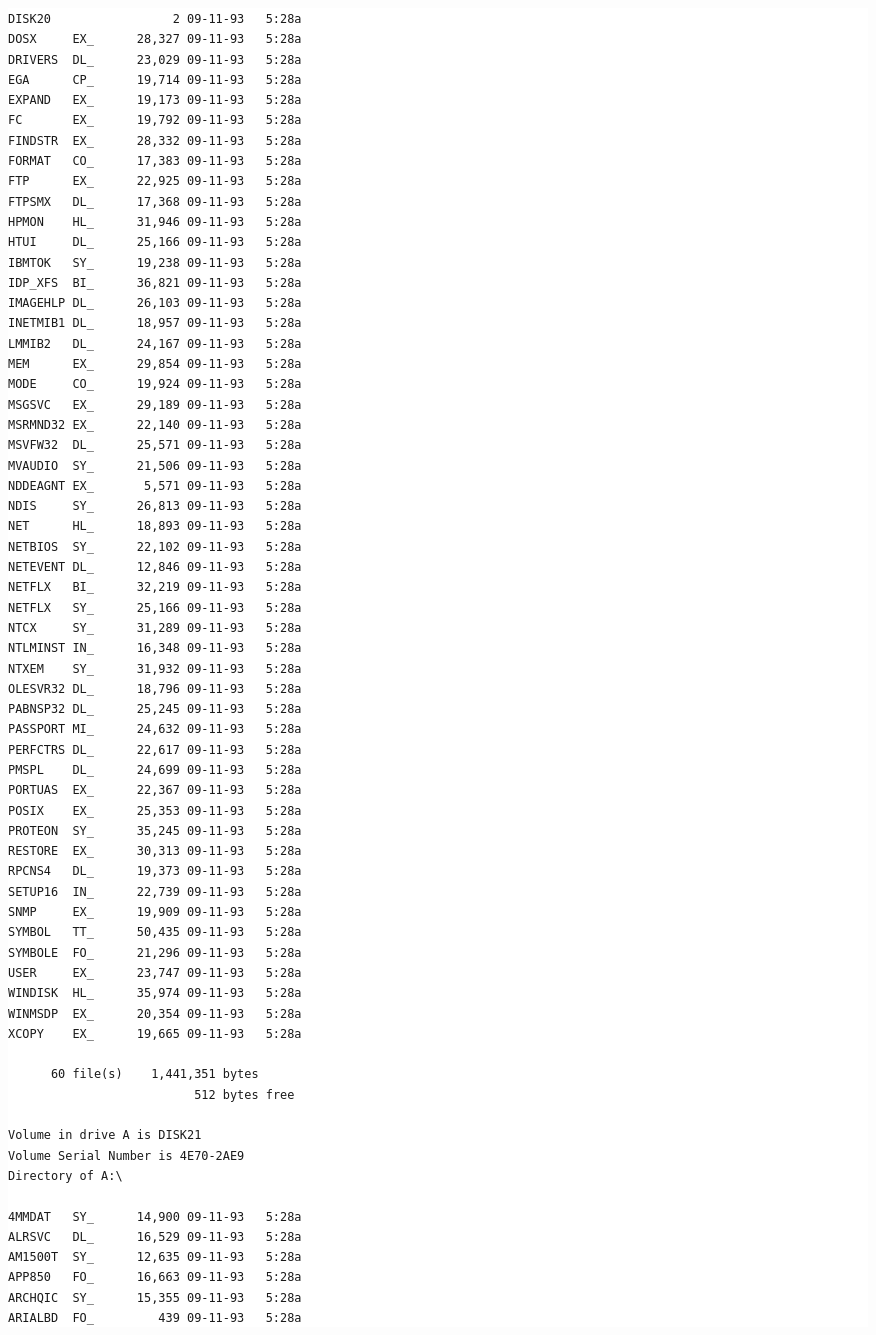 	DISK20                 2 09-11-93   5:28a
	DOSX     EX_      28,327 09-11-93   5:28a
	DRIVERS  DL_      23,029 09-11-93   5:28a
	EGA      CP_      19,714 09-11-93   5:28a
	EXPAND   EX_      19,173 09-11-93   5:28a
	FC       EX_      19,792 09-11-93   5:28a
	FINDSTR  EX_      28,332 09-11-93   5:28a
	FORMAT   CO_      17,383 09-11-93   5:28a
	FTP      EX_      22,925 09-11-93   5:28a
	FTPSMX   DL_      17,368 09-11-93   5:28a
	HPMON    HL_      31,946 09-11-93   5:28a
	HTUI     DL_      25,166 09-11-93   5:28a
	IBMTOK   SY_      19,238 09-11-93   5:28a
	IDP_XFS  BI_      36,821 09-11-93   5:28a
	IMAGEHLP DL_      26,103 09-11-93   5:28a
	INETMIB1 DL_      18,957 09-11-93   5:28a
	LMMIB2   DL_      24,167 09-11-93   5:28a
	MEM      EX_      29,854 09-11-93   5:28a
	MODE     CO_      19,924 09-11-93   5:28a
	MSGSVC   EX_      29,189 09-11-93   5:28a
	MSRMND32 EX_      22,140 09-11-93   5:28a
	MSVFW32  DL_      25,571 09-11-93   5:28a
	MVAUDIO  SY_      21,506 09-11-93   5:28a
	NDDEAGNT EX_       5,571 09-11-93   5:28a
	NDIS     SY_      26,813 09-11-93   5:28a
	NET      HL_      18,893 09-11-93   5:28a
	NETBIOS  SY_      22,102 09-11-93   5:28a
	NETEVENT DL_      12,846 09-11-93   5:28a
	NETFLX   BI_      32,219 09-11-93   5:28a
	NETFLX   SY_      25,166 09-11-93   5:28a
	NTCX     SY_      31,289 09-11-93   5:28a
	NTLMINST IN_      16,348 09-11-93   5:28a
	NTXEM    SY_      31,932 09-11-93   5:28a
	OLESVR32 DL_      18,796 09-11-93   5:28a
	PABNSP32 DL_      25,245 09-11-93   5:28a
	PASSPORT MI_      24,632 09-11-93   5:28a
	PERFCTRS DL_      22,617 09-11-93   5:28a
	PMSPL    DL_      24,699 09-11-93   5:28a
	PORTUAS  EX_      22,367 09-11-93   5:28a
	POSIX    EX_      25,353 09-11-93   5:28a
	PROTEON  SY_      35,245 09-11-93   5:28a
	RESTORE  EX_      30,313 09-11-93   5:28a
	RPCNS4   DL_      19,373 09-11-93   5:28a
	SETUP16  IN_      22,739 09-11-93   5:28a
	SNMP     EX_      19,909 09-11-93   5:28a
	SYMBOL   TT_      50,435 09-11-93   5:28a
	SYMBOLE  FO_      21,296 09-11-93   5:28a
	USER     EX_      23,747 09-11-93   5:28a
	WINDISK  HL_      35,974 09-11-93   5:28a
	WINMSDP  EX_      20,354 09-11-93   5:28a
	XCOPY    EX_      19,665 09-11-93   5:28a
	
	      60 file(s)    1,441,351 bytes
	                          512 bytes free
	
	Volume in drive A is DISK21
	Volume Serial Number is 4E70-2AE9
	Directory of A:\ 
	
	4MMDAT   SY_      14,900 09-11-93   5:28a
	ALRSVC   DL_      16,529 09-11-93   5:28a
	AM1500T  SY_      12,635 09-11-93   5:28a
	APP850   FO_      16,663 09-11-93   5:28a
	ARCHQIC  SY_      15,355 09-11-93   5:28a
	ARIALBD  FO_         439 09-11-93   5:28a